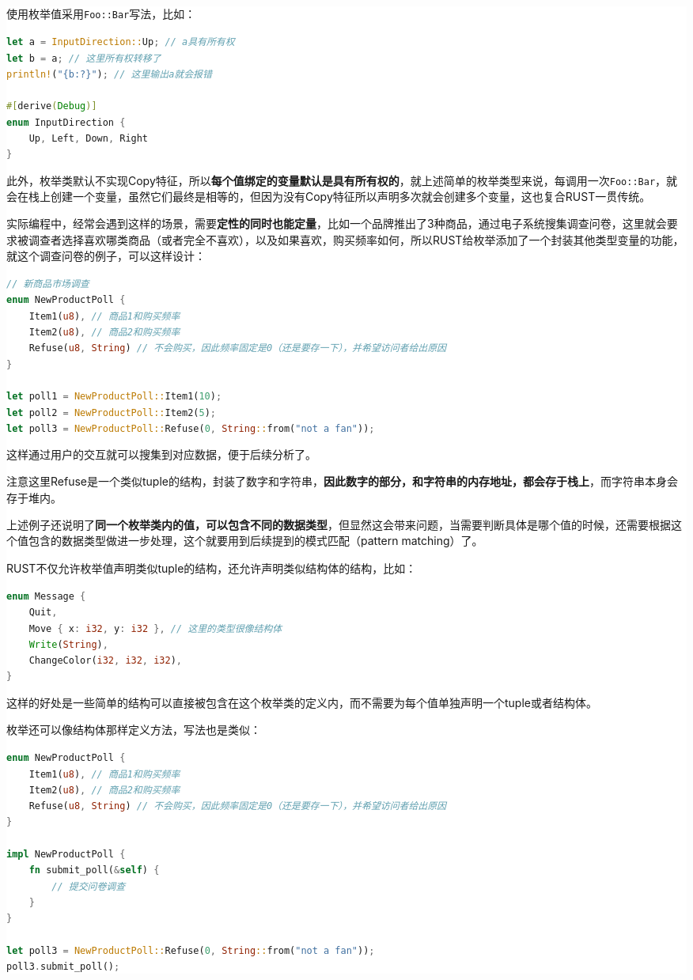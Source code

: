 使用枚举值采用`Foo::Bar`写法，比如：

```rust
let a = InputDirection::Up; // a具有所有权
let b = a; // 这里所有权转移了
println!("{b:?}"); // 这里输出a就会报错

#[derive(Debug)]
enum InputDirection {
    Up, Left, Down, Right
}
```

此外，枚举类默认不实现Copy特征，所以**每个值绑定的变量默认是具有所有权的**，就上述简单的枚举类型来说，每调用一次`Foo::Bar`，就会在栈上创建一个变量，虽然它们最终是相等的，但因为没有Copy特征所以声明多次就会创建多个变量，这也复合RUST一贯传统。

实际编程中，经常会遇到这样的场景，需要**定性的同时也能定量**，比如一个品牌推出了3种商品，通过电子系统搜集调查问卷，这里就会要求被调查者选择喜欢哪类商品（或者完全不喜欢），以及如果喜欢，购买频率如何，所以RUST给枚举添加了一个封装其他类型变量的功能，就这个调查问卷的例子，可以这样设计：

```rust
// 新商品市场调查
enum NewProductPoll {
    Item1(u8), // 商品1和购买频率
    Item2(u8), // 商品2和购买频率
    Refuse(u8, String) // 不会购买，因此频率固定是0（还是要存一下），并希望访问者给出原因
}

let poll1 = NewProductPoll::Item1(10);
let poll2 = NewProductPoll::Item2(5);
let poll3 = NewProductPoll::Refuse(0, String::from("not a fan"));
```

这样通过用户的交互就可以搜集到对应数据，便于后续分析了。

注意这里Refuse是一个类似tuple的结构，封装了数字和字符串，**因此数字的部分，和字符串的内存地址，都会存于栈上**，而字符串本身会存于堆内。

上述例子还说明了**同一个枚举类内的值，可以包含不同的数据类型**，但显然这会带来问题，当需要判断具体是哪个值的时候，还需要根据这个值包含的数据类型做进一步处理，这个就要用到后续提到的模式匹配（pattern matching）了。

RUST不仅允许枚举值声明类似tuple的结构，还允许声明类似结构体的结构，比如：

```rust
enum Message {
    Quit,
    Move { x: i32, y: i32 }, // 这里的类型很像结构体
    Write(String),
    ChangeColor(i32, i32, i32),
}
```

这样的好处是一些简单的结构可以直接被包含在这个枚举类的定义内，而不需要为每个值单独声明一个tuple或者结构体。

枚举还可以像结构体那样定义方法，写法也是类似：

```rust
enum NewProductPoll {
    Item1(u8), // 商品1和购买频率
    Item2(u8), // 商品2和购买频率
    Refuse(u8, String) // 不会购买，因此频率固定是0（还是要存一下），并希望访问者给出原因
}

impl NewProductPoll {
    fn submit_poll(&self) {
        // 提交问卷调查
    }
}

let poll3 = NewProductPoll::Refuse(0, String::from("not a fan"));
poll3.submit_poll();
```
